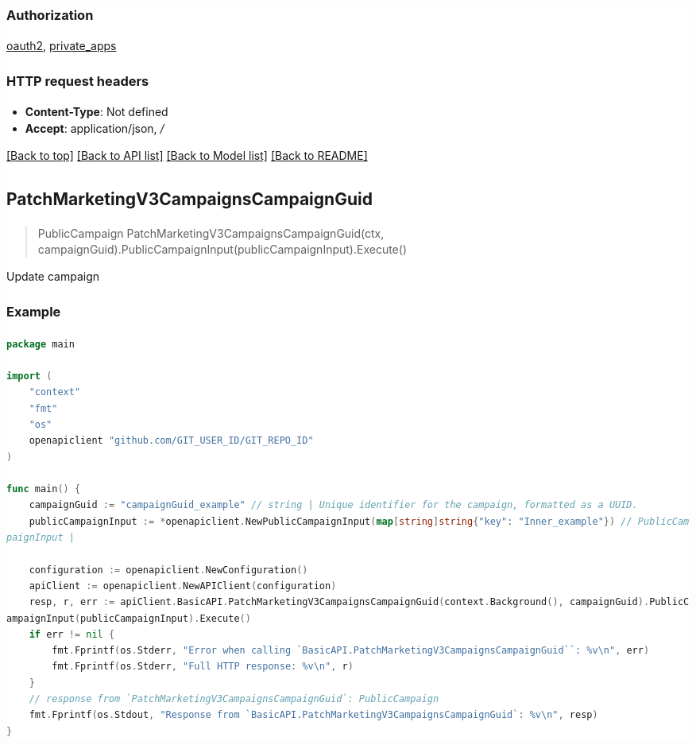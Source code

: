 ### Authorization

[oauth2](../README.md#oauth2), [private_apps](../README.md#private_apps)

### HTTP request headers

- **Content-Type**: Not defined
- **Accept**: application/json, */*

[[Back to top]](#) [[Back to API list]](../README.md#documentation-for-api-endpoints)
[[Back to Model list]](../README.md#documentation-for-models)
[[Back to README]](../README.md)


## PatchMarketingV3CampaignsCampaignGuid

> PublicCampaign PatchMarketingV3CampaignsCampaignGuid(ctx, campaignGuid).PublicCampaignInput(publicCampaignInput).Execute()

Update campaign



### Example

```go
package main

import (
	"context"
	"fmt"
	"os"
	openapiclient "github.com/GIT_USER_ID/GIT_REPO_ID"
)

func main() {
	campaignGuid := "campaignGuid_example" // string | Unique identifier for the campaign, formatted as a UUID. 
	publicCampaignInput := *openapiclient.NewPublicCampaignInput(map[string]string{"key": "Inner_example"}) // PublicCampaignInput | 

	configuration := openapiclient.NewConfiguration()
	apiClient := openapiclient.NewAPIClient(configuration)
	resp, r, err := apiClient.BasicAPI.PatchMarketingV3CampaignsCampaignGuid(context.Background(), campaignGuid).PublicCampaignInput(publicCampaignInput).Execute()
	if err != nil {
		fmt.Fprintf(os.Stderr, "Error when calling `BasicAPI.PatchMarketingV3CampaignsCampaignGuid``: %v\n", err)
		fmt.Fprintf(os.Stderr, "Full HTTP response: %v\n", r)
	}
	// response from `PatchMarketingV3CampaignsCampaignGuid`: PublicCampaign
	fmt.Fprintf(os.Stdout, "Response from `BasicAPI.PatchMarketingV3CampaignsCampaignGuid`: %v\n", resp)
}
```
